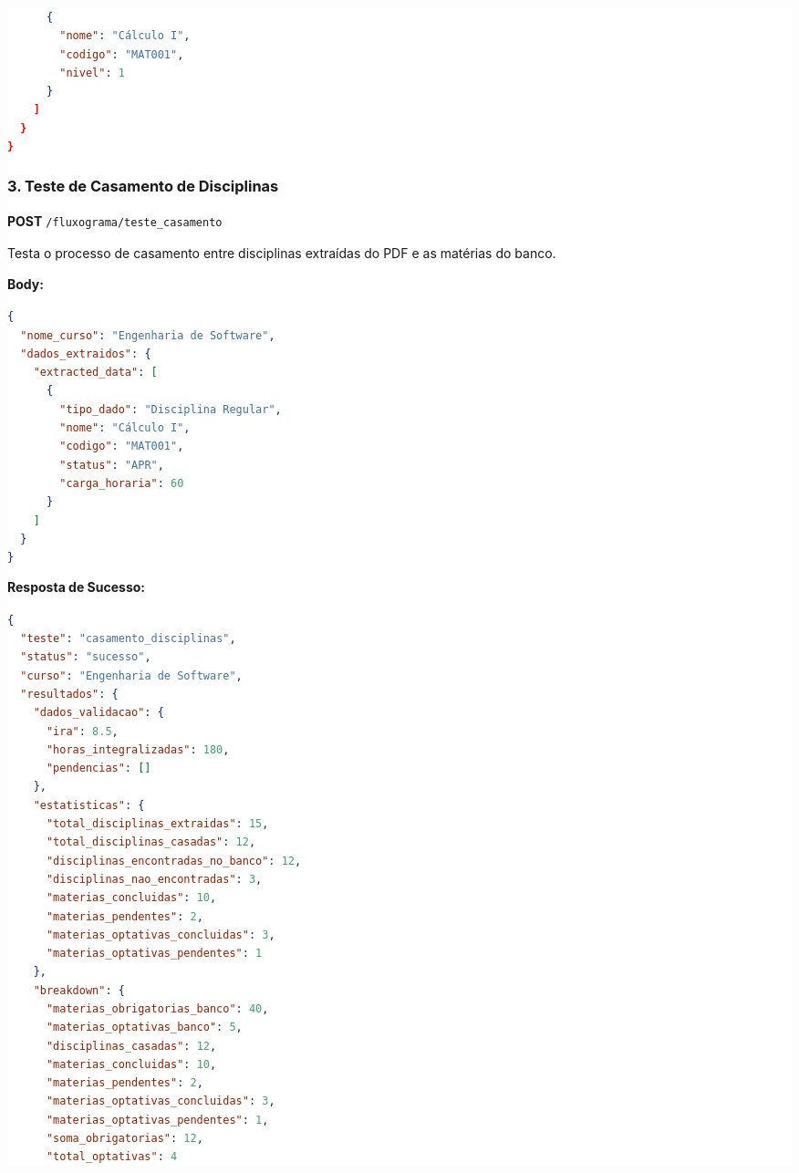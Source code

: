 ```json
      {
        "nome": "Cálculo I",
        "codigo": "MAT001",
        "nivel": 1
      }
    ]
  }
}
```

### 3. Teste de Casamento de Disciplinas
**POST** `/fluxograma/teste_casamento`

Testa o processo de casamento entre disciplinas extraídas do PDF e as matérias do banco.

**Body:**
```json
{
  "nome_curso": "Engenharia de Software",
  "dados_extraidos": {
    "extracted_data": [
      {
        "tipo_dado": "Disciplina Regular",
        "nome": "Cálculo I",
        "codigo": "MAT001",
        "status": "APR",
        "carga_horaria": 60
      }
    ]
  }
}
```

**Resposta de Sucesso:**
```json
{
  "teste": "casamento_disciplinas",
  "status": "sucesso",
  "curso": "Engenharia de Software",
  "resultados": {
    "dados_validacao": {
      "ira": 8.5,
      "horas_integralizadas": 180,
      "pendencias": []
    },
    "estatisticas": {
      "total_disciplinas_extraidas": 15,
      "total_disciplinas_casadas": 12,
      "disciplinas_encontradas_no_banco": 12,
      "disciplinas_nao_encontradas": 3,
      "materias_concluidas": 10,
      "materias_pendentes": 2,
      "materias_optativas_concluidas": 3,
      "materias_optativas_pendentes": 1
    },
    "breakdown": {
      "materias_obrigatorias_banco": 40,
      "materias_optativas_banco": 5,
      "disciplinas_casadas": 12,
      "materias_concluidas": 10,
      "materias_pendentes": 2,
      "materias_optativas_concluidas": 3,
      "materias_optativas_pendentes": 1,
      "soma_obrigatorias": 12,
      "total_optativas": 4
```